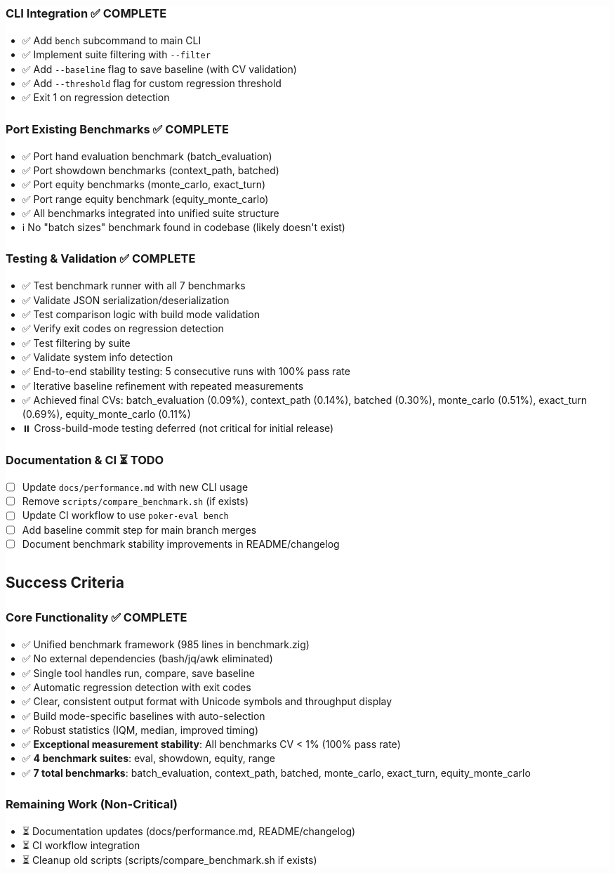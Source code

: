 ### CLI Integration ✅ COMPLETE

- ✅ Add `bench` subcommand to main CLI
- ✅ Implement suite filtering with `--filter`
- ✅ Add `--baseline` flag to save baseline (with CV validation)
- ✅ Add `--threshold` flag for custom regression threshold
- ✅ Exit 1 on regression detection

### Port Existing Benchmarks ✅ COMPLETE

- ✅ Port hand evaluation benchmark (batch_evaluation)
- ✅ Port showdown benchmarks (context_path, batched)
- ✅ Port equity benchmarks (monte_carlo, exact_turn)
- ✅ Port range equity benchmark (equity_monte_carlo)
- ✅ All benchmarks integrated into unified suite structure
- ℹ️  No "batch sizes" benchmark found in codebase (likely doesn't exist)

### Testing & Validation ✅ COMPLETE

- ✅ Test benchmark runner with all 7 benchmarks
- ✅ Validate JSON serialization/deserialization
- ✅ Test comparison logic with build mode validation
- ✅ Verify exit codes on regression detection
- ✅ Test filtering by suite
- ✅ Validate system info detection
- ✅ End-to-end stability testing: 5 consecutive runs with 100% pass rate
- ✅ Iterative baseline refinement with repeated measurements
- ✅ Achieved final CVs: batch_evaluation (0.09%), context_path (0.14%), batched (0.30%), monte_carlo (0.51%), exact_turn (0.69%), equity_monte_carlo (0.11%)
- ⏸️  Cross-build-mode testing deferred (not critical for initial release)

### Documentation & CI ⏳ TODO

- [ ] Update `docs/performance.md` with new CLI usage
- [ ] Remove `scripts/compare_benchmark.sh` (if exists)
- [ ] Update CI workflow to use `poker-eval bench`
- [ ] Add baseline commit step for main branch merges
- [ ] Document benchmark stability improvements in README/changelog

## Success Criteria

### Core Functionality ✅ COMPLETE
- ✅ Unified benchmark framework (985 lines in benchmark.zig)
- ✅ No external dependencies (bash/jq/awk eliminated)
- ✅ Single tool handles run, compare, save baseline
- ✅ Automatic regression detection with exit codes
- ✅ Clear, consistent output format with Unicode symbols and throughput display
- ✅ Build mode-specific baselines with auto-selection
- ✅ Robust statistics (IQM, median, improved timing)
- ✅ **Exceptional measurement stability**: All benchmarks CV < 1% (100% pass rate)
- ✅ **4 benchmark suites**: eval, showdown, equity, range
- ✅ **7 total benchmarks**: batch_evaluation, context_path, batched, monte_carlo, exact_turn, equity_monte_carlo

### Remaining Work (Non-Critical)
- ⏳ Documentation updates (docs/performance.md, README/changelog)
- ⏳ CI workflow integration
- ⏳ Cleanup old scripts (scripts/compare_benchmark.sh if exists)
